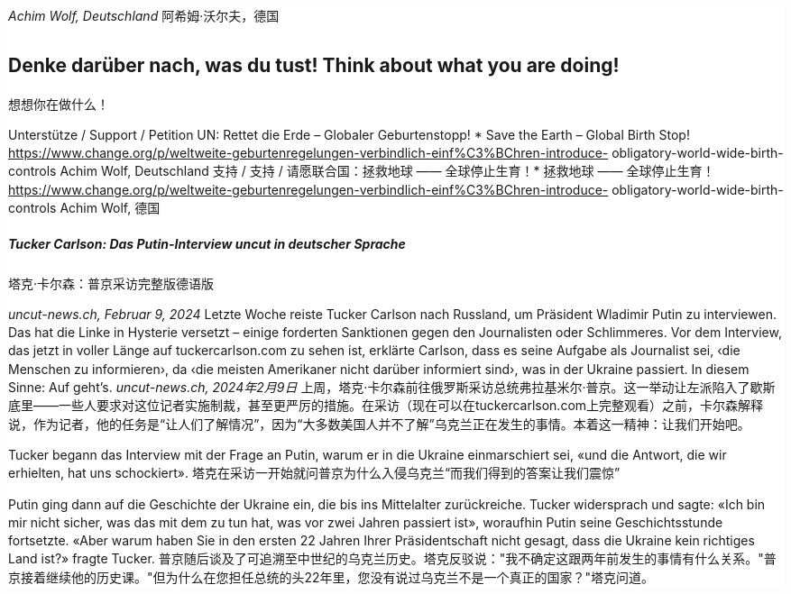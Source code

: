 _Achim Wolf, Deutschland_
阿希姆·沃尔夫，德国

## Denke darüber nach, was du tust! Think about what you are doing!
想想你在做什么！

Unterstütze / Support / Petition UN: Rettet die Erde – Globaler Geburtenstopp! * Save the Earth – Global Birth Stop! https://www.change.org/p/weltweite-geburtenregelungen-verbindlich-einf%C3%BChren-introduce- obligatory-world-wide-birth-controls Achim Wolf, Deutschland
支持 / 支持 / 请愿联合国：拯救地球 —— 全球停止生育！* 拯救地球 —— 全球停止生育！https://www.change.org/p/weltweite-geburtenregelungen-verbindlich-einf%C3%BChren-introduce- obligatory-world-wide-birth-controls Achim Wolf, 德国

##### Tucker Carlson: Das Putin-Interview uncut in deutscher Sprache
塔克·卡尔森：普京采访完整版德语版

_uncut-news.ch, Februar 9, 2024_ Letzte Woche reiste Tucker Carlson nach Russland, um Präsident Wladimir Putin zu interviewen. Das hat die Linke in Hysterie versetzt – einige forderten Sanktionen gegen den Journalisten oder Schlimmeres. Vor dem Interview, das jetzt in voller Länge auf tuckercarlson.com zu sehen ist, erklärte Carlson, dass es seine Aufgabe als Journalist sei, ‹die Menschen zu informieren›, da ‹die meisten Amerikaner nicht darüber informiert sind›, was in der Ukraine passiert. In diesem Sinne: Auf geht’s.
_uncut-news.ch, 2024年2月9日_ 上周，塔克·卡尔森前往俄罗斯采访总统弗拉基米尔·普京。这一举动让左派陷入了歇斯底里——一些人要求对这位记者实施制裁，甚至更严厉的措施。在采访（现在可以在tuckercarlson.com上完整观看）之前，卡尔森解释说，作为记者，他的任务是“让人们了解情况”，因为“大多数美国人并不了解”乌克兰正在发生的事情。本着这一精神：让我们开始吧。

Tucker begann das Interview mit der Frage an Putin, warum er in die Ukraine einmarschiert sei, «und die Antwort, die wir erhielten, hat uns schockiert».
塔克在采访一开始就问普京为什么入侵乌克兰“而我们得到的答案让我们震惊”

Putin ging dann auf die Geschichte der Ukraine ein, die bis ins Mittelalter zurückreiche. Tucker widersprach und sagte: «Ich bin mir nicht sicher, was das mit dem zu tun hat, was vor zwei Jahren passiert ist», woraufhin Putin seine Geschichtsstunde fortsetzte. «Aber warum haben Sie in den ersten 22 Jahren Ihrer Präsidentschaft nicht gesagt, dass die Ukraine kein richtiges Land ist?» fragte Tucker.
普京随后谈及了可追溯至中世纪的乌克兰历史。塔克反驳说："我不确定这跟两年前发生的事情有什么关系。"普京接着继续他的历史课。"但为什么在您担任总统的头22年里，您没有说过乌克兰不是一个真正的国家？"塔克问道。
